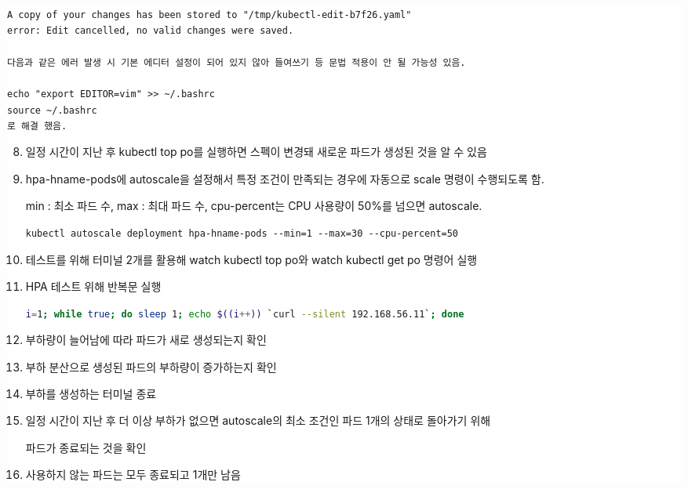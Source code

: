    ```
   A copy of your changes has been stored to "/tmp/kubectl-edit-b7f26.yaml"
   error: Edit cancelled, no valid changes were saved.
   
   다음과 같은 에러 발생 시 기본 에디터 설정이 되어 있지 않아 들여쓰기 등 문법 적용이 안 될 가능성 있음.
   
   echo "export EDITOR=vim" >> ~/.bashrc
   source ~/.bashrc
   로 해결 했음.
   ```

8. 일정 시간이 지난 후 kubectl top po를 실행하면 스펙이 변경돼 새로운 파드가 생성된 것을 알 수 있음

9. hpa-hname-pods에 autoscale을 설정해서 특정 조건이 만족되는 경우에 자동으로 scale 명령이 수행되도록 함.

   min : 최소 파드 수, max : 최대 파드 수, cpu-percent는 CPU 사용량이 50%를 넘으면 autoscale.

   ```
   kubectl autoscale deployment hpa-hname-pods --min=1 --max=30 --cpu-percent=50
   ```

10. 테스트를 위해 터미널 2개를 활용해 watch kubectl top po와 watch kubectl get po 명령어 실행

11. HPA 테스트 위해 반복문 실행

    ```bash
    i=1; while true; do sleep 1; echo $((i++)) `curl --silent 192.168.56.11`; done
    ```

12. 부하량이 늘어남에 따라 파드가 새로 생성되는지 확인

13. 부하 분산으로 생성된 파드의 부하량이 증가하는지 확인

14. 부하를 생성하는 터미널 종료

15. 일정 시간이 지난 후 더 이상 부하가 없으면 autoscale의 최소 조건인 파드 1개의 상태로 돌아가기 위해

    파드가 종료되는 것을 확인

16. 사용하지 않는 파드는 모두 종료되고 1개만 남음
